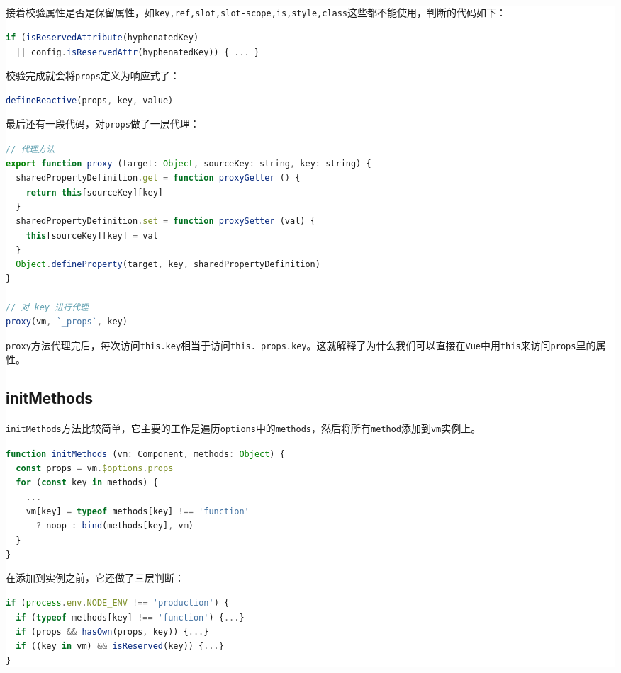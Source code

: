 接着校验属性是否是保留属性，如`key,ref,slot,slot-scope,is,style,class`这些都不能使用，判断的代码如下：

```javascript
if (isReservedAttribute(hyphenatedKey) 
  || config.isReservedAttr(hyphenatedKey)) { ... }
```

校验完成就会将`props`定义为响应式了：

```javascript
defineReactive(props, key, value)
```

最后还有一段代码，对`props`做了一层代理：

```javascript
// 代理方法
export function proxy (target: Object, sourceKey: string, key: string) {
  sharedPropertyDefinition.get = function proxyGetter () {
    return this[sourceKey][key]
  }
  sharedPropertyDefinition.set = function proxySetter (val) {
    this[sourceKey][key] = val
  }
  Object.defineProperty(target, key, sharedPropertyDefinition)
}

// 对 key 进行代理
proxy(vm, `_props`, key)
```

`proxy`方法代理完后，每次访问`this.key`相当于访问`this._props.key`。这就解释了为什么我们可以直接在`Vue`中用`this`来访问`props`里的属性。

## initMethods

`initMethods`方法比较简单，它主要的工作是遍历`options`中的`methods`，然后将所有`method`添加到`vm`实例上。

```javascript
function initMethods (vm: Component, methods: Object) {
  const props = vm.$options.props
  for (const key in methods) {
    ...
    vm[key] = typeof methods[key] !== 'function' 
      ? noop : bind(methods[key], vm)
  }
}
```

在添加到实例之前，它还做了三层判断：

```javascript
if (process.env.NODE_ENV !== 'production') {
  if (typeof methods[key] !== 'function') {...}
  if (props && hasOwn(props, key)) {...}
  if ((key in vm) && isReserved(key)) {...}
}
```
